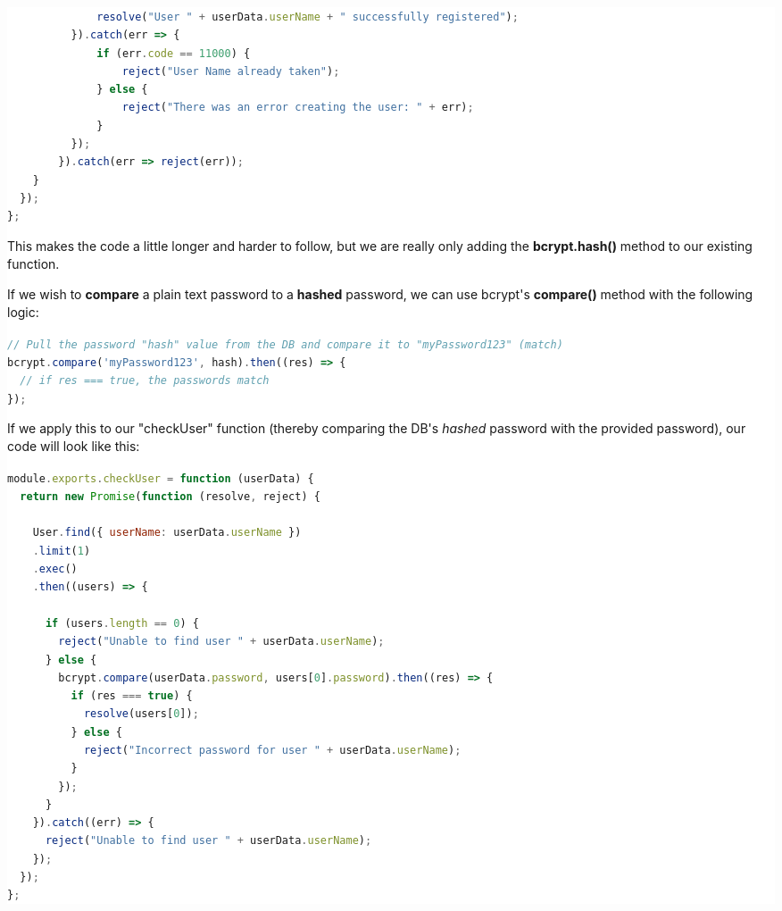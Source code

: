 ```javascript title="user-service.js"
              resolve("User " + userData.userName + " successfully registered");
          }).catch(err => {
              if (err.code == 11000) {
                  reject("User Name already taken");
              } else {
                  reject("There was an error creating the user: " + err);
              }
          });
        }).catch(err => reject(err));
    }
  });
};
```


This makes the code a little longer and harder to follow, but we are really only adding the **bcrypt.hash()** method to our existing function.

If we wish to **compare** a plain text password to a **hashed** password, we can use bcrypt's **compare()** method with the following logic:

```javascript
// Pull the password "hash" value from the DB and compare it to "myPassword123" (match)
bcrypt.compare('myPassword123', hash).then((res) => {
  // if res === true, the passwords match
});
```

If we apply this to our "checkUser" function (thereby comparing the DB's _hashed_ password with the provided password), our code will look like this:


```javascript title="user-service.js"
module.exports.checkUser = function (userData) {
  return new Promise(function (resolve, reject) {

    User.find({ userName: userData.userName })
    .limit(1)
    .exec()
    .then((users) => {

      if (users.length == 0) {
        reject("Unable to find user " + userData.userName);
      } else {
        bcrypt.compare(userData.password, users[0].password).then((res) => {
          if (res === true) {
            resolve(users[0]);
          } else {
            reject("Incorrect password for user " + userData.userName);
          }
        });
      }
    }).catch((err) => {
      reject("Unable to find user " + userData.userName);
    });
  });
};
```
